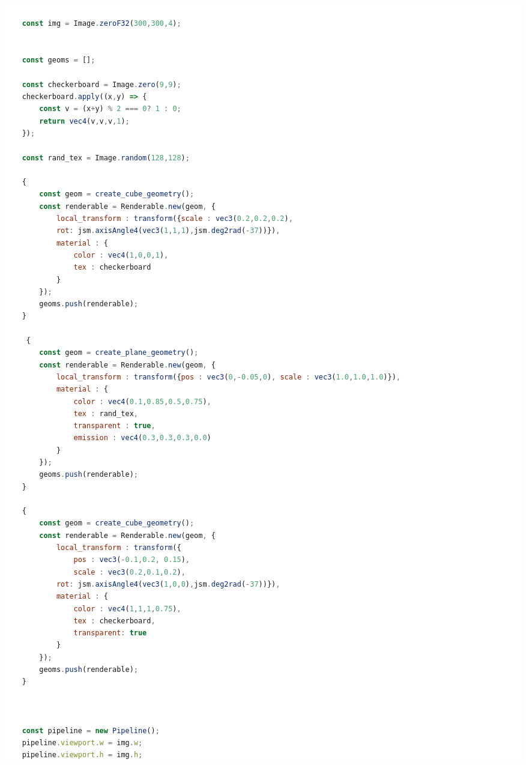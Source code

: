 

``` js
    
    const img = Image.zeroF32(300,300,4);

    
    const geoms = [];

    const checkerboard = Image.zero(9,9);
    checkerboard.apply((x,y) => {
        const v = (x+y) % 2 === 0? 1 : 0;
        return vec4(v,v,v,1);
    });
    
    const rand_tex = Image.random(128,128);

    {
        const geom = create_cube_geometry();
        const renderable = Renderable.new(geom, {
            local_transform : transform({scale : vec3(0.2,0.2,0.2),
            rot: jsm.axisAngle4(vec3(1,1,1),jsm.deg2rad(-37))}),
            material : {
                color : vec4(1,0,0,1),
                tex : checkerboard
            }
        });
        geoms.push(renderable);
    }

     {
        const geom = create_plane_geometry();
        const renderable = Renderable.new(geom, {
            local_transform : transform({pos : vec3(0,-0.05,0), scale : vec3(1.0,1.0,1.0)}),
            material : {
                color : vec4(0.1,0.85,0.5,0.75),
                tex : rand_tex,
                transparent : true,
                emission : vec4(0.3,0.3,0.3,0.0)
            }
        });
        geoms.push(renderable);
    }

    {
        const geom = create_cube_geometry();
        const renderable = Renderable.new(geom, {
            local_transform : transform({
                pos : vec3(-0.1,0.2, 0.15),
                scale : vec3(0.2,0.1,0.2),
            rot: jsm.axisAngle4(vec3(1,0,0),jsm.deg2rad(-37))}),
            material : {
                color : vec4(1,1,1,0.75),
                tex : checkerboard,
                transparent: true
            }
        });
        geoms.push(renderable);
    }

 

    const pipeline = new Pipeline();
    pipeline.viewport.w = img.w;
    pipeline.viewport.h = img.h;
```